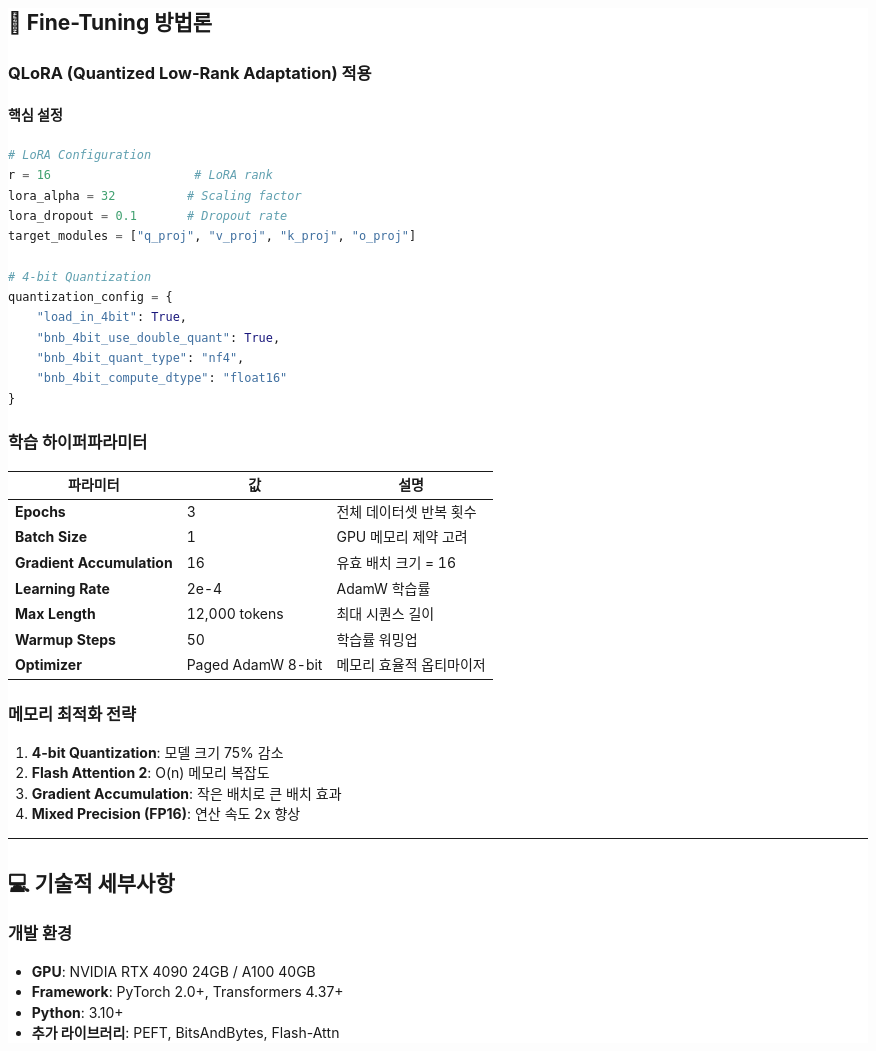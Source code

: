 
## 🔧 Fine-Tuning 방법론

### QLoRA (Quantized Low-Rank Adaptation) 적용

#### 핵심 설정
```python
# LoRA Configuration
r = 16                    # LoRA rank
lora_alpha = 32          # Scaling factor
lora_dropout = 0.1       # Dropout rate
target_modules = ["q_proj", "v_proj", "k_proj", "o_proj"]

# 4-bit Quantization
quantization_config = {
    "load_in_4bit": True,
    "bnb_4bit_use_double_quant": True,
    "bnb_4bit_quant_type": "nf4",
    "bnb_4bit_compute_dtype": "float16"
}
```

### 학습 하이퍼파라미터

| 파라미터 | 값 | 설명 |
|---------|-----|------|
| **Epochs** | 3 | 전체 데이터셋 반복 횟수 |
| **Batch Size** | 1 | GPU 메모리 제약 고려 |
| **Gradient Accumulation** | 16 | 유효 배치 크기 = 16 |
| **Learning Rate** | 2e-4 | AdamW 학습률 |
| **Max Length** | 12,000 tokens | 최대 시퀀스 길이 |
| **Warmup Steps** | 50 | 학습률 워밍업 |
| **Optimizer** | Paged AdamW 8-bit | 메모리 효율적 옵티마이저 |

### 메모리 최적화 전략

1. **4-bit Quantization**: 모델 크기 75% 감소
2. **Flash Attention 2**: O(n) 메모리 복잡도
3. **Gradient Accumulation**: 작은 배치로 큰 배치 효과
4. **Mixed Precision (FP16)**: 연산 속도 2x 향상

---

## 💻 기술적 세부사항

### 개발 환경
- **GPU**: NVIDIA RTX 4090 24GB / A100 40GB
- **Framework**: PyTorch 2.0+, Transformers 4.37+
- **Python**: 3.10+
- **추가 라이브러리**: PEFT, BitsAndBytes, Flash-Attn
